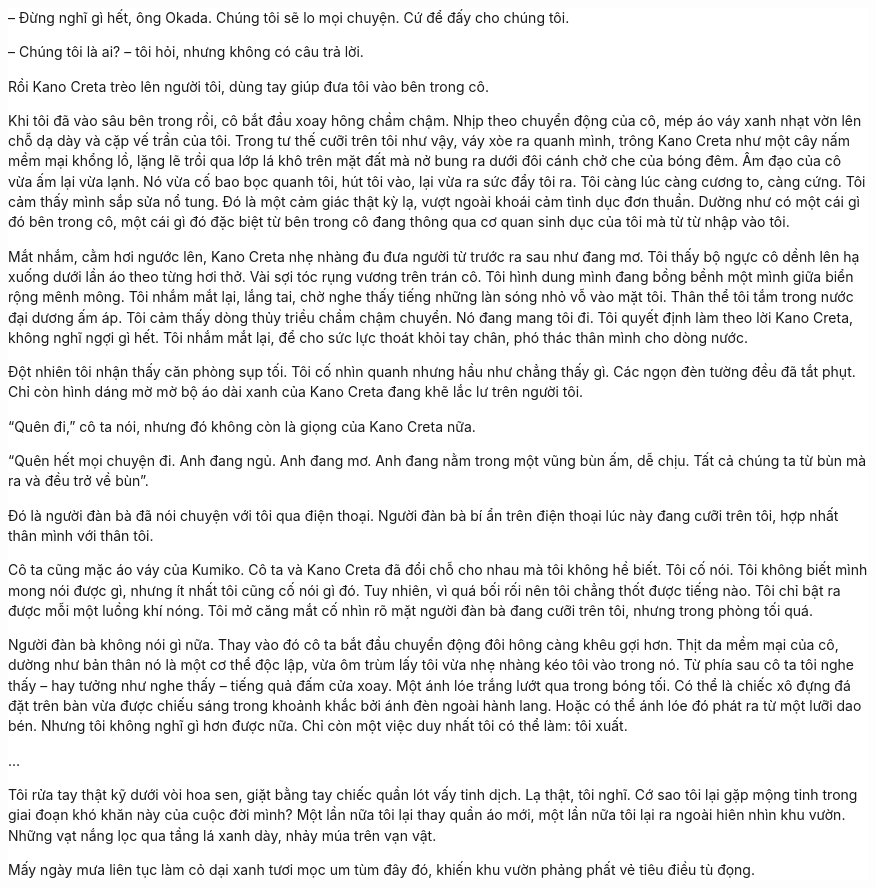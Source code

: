 – Đừng nghĩ gì hết, ông Okada. Chúng tôi sẽ lo mọi chuyện. Cứ để đấy cho chúng tôi.

– Chúng tôi là ai? – tôi hỏi, nhưng không có câu trả lời.

Rồi Kano Creta trèo lên người tôi, dùng tay giúp đưa tôi vào bên trong cô.

Khi tôi đã vào sâu bên trong rồi, cô bắt đầu xoay hông chầm chậm. Nhịp theo chuyển động của cô, mép áo váy xanh nhạt vờn lên chỗ dạ dày và cặp vế trần của tôi. Trong tư thế cưỡi trên tôi như vậy, váy xòe ra quanh mình, trông Kano Creta như một cây nấm mềm mại khổng lồ, lặng lẽ trồi qua lớp lá khô trên mặt đất mà nở bung ra dưới đôi cánh chở che của bóng đêm. Âm đạo của cô vừa ấm lại vừa lạnh. Nó vừa cố bao bọc quanh tôi, hút tôi vào, lại vừa ra sức đẩy tôi ra. Tôi càng lúc càng cương to, càng cứng. Tôi cảm thấy mình sắp sửa nổ tung. Đó là một cảm giác thật kỳ lạ, vượt ngoài khoái cảm tình dục đơn thuần. Dường như có một cái gì đó bên trong cô, một cái gì đó đặc biệt từ bên trong cô đang thông qua cơ quan sinh dục của tôi mà từ từ nhập vào tôi.

Mắt nhắm, cằm hơi ngước lên, Kano Creta nhẹ nhàng đu đưa người từ trước ra sau như đang mơ. Tôi thấy bộ ngực cô dềnh lên hạ xuống dưới lần áo theo từng hơi thở. Vài sợi tóc rụng vương trên trán cô. Tôi hình dung mình đang bồng bềnh một mình giữa biển rộng mênh mông. Tôi nhắm mắt lại, lắng tai, chờ nghe thấy tiếng những làn sóng nhỏ vỗ vào mặt tôi. Thân thể tôi tắm trong nước đại dương ấm áp. Tôi cảm thấy dòng thủy triều chầm chậm chuyển. Nó đang mang tôi đi. Tôi quyết định làm theo lời Kano Creta, không nghĩ ngợi gì hết. Tôi nhắm mắt lại, để cho sức lực thoát khỏi tay chân, phó thác thân mình cho dòng nước.

Đột nhiên tôi nhận thấy căn phòng sụp tối. Tôi cố nhìn quanh nhưng hầu như chẳng thấy gì. Các ngọn đèn tường đều đã tắt phụt. Chỉ còn hình dáng mờ mờ bộ áo dài xanh của Kano Creta đang khẽ lắc lư trên người tôi.

“Quên đi,” cô ta nói, nhưng đó không còn là giọng của Kano Creta nữa.

“Quên hết mọi chuyện đi. Anh đang ngủ. Anh đang mơ. Anh đang nằm trong một vũng bùn ấm, dễ chịu. Tất cả chúng ta từ bùn mà ra và đều trở về bùn”.

Đó là người đàn bà đã nói chuyện với tôi qua điện thoại. Người đàn bà bí ẩn trên điện thoại lúc này đang cưỡi trên tôi, hợp nhất thân mình với thân tôi.

Cô ta cũng mặc áo váy của Kumiko. Cô ta và Kano Creta đã đổi chỗ cho nhau mà tôi không hề biết. Tôi cố nói. Tôi không biết mình mong nói được gì, nhưng ít nhất tôi cũng cố nói gì đó. Tuy nhiên, vì quá bối rối nên tôi chẳng thốt được tiếng nào. Tôi chỉ bật ra được mỗi một luồng khí nóng. Tôi mở căng mắt cố nhìn rõ mặt người đàn bà đang cưỡi trên tôi, nhưng trong phòng tối quá.

Người đàn bà không nói gì nữa. Thay vào đó cô ta bắt đầu chuyển động đôi hông càng khêu gợi hơn. Thịt da mềm mại của cô, dường như bản thân nó là một cơ thể độc lập, vừa ôm trùm lấy tôi vừa nhẹ nhàng kéo tôi vào trong nó. Từ phía sau cô ta tôi nghe thấy – hay tưởng như nghe thấy – tiếng quả đấm cửa xoay. Một ánh lóe trắng lướt qua trong bóng tối. Có thể là chiếc xô đựng đá đặt trên bàn vừa được chiếu sáng trong khoảnh khắc bởi ánh đèn ngoài hành lang. Hoặc có thể ánh lóe đó phát ra từ một lưỡi dao bén. Nhưng tôi không nghĩ gì hơn được nữa. Chỉ còn một việc duy nhất tôi có thể làm: tôi xuất.

…

Tôi rửa tay thật kỹ dưới vòi hoa sen, giặt bằng tay chiếc quần lót vấy tinh dịch. Lạ thật, tôi nghĩ. Cớ sao tôi lại gặp mộng tinh trong giai đoạn khó khăn này của cuộc đời mình? Một lần nữa tôi lại thay quần áo mới, một lần nữa tôi lại ra ngoài hiên nhìn khu vườn. Những vạt nắng lọc qua tầng lá xanh dày, nhảy múa trên vạn vật.

Mấy ngày mưa liên tục làm cỏ dại xanh tươi mọc um tùm đây đó, khiến khu vườn phảng phất vẻ tiêu điều tù đọng.
